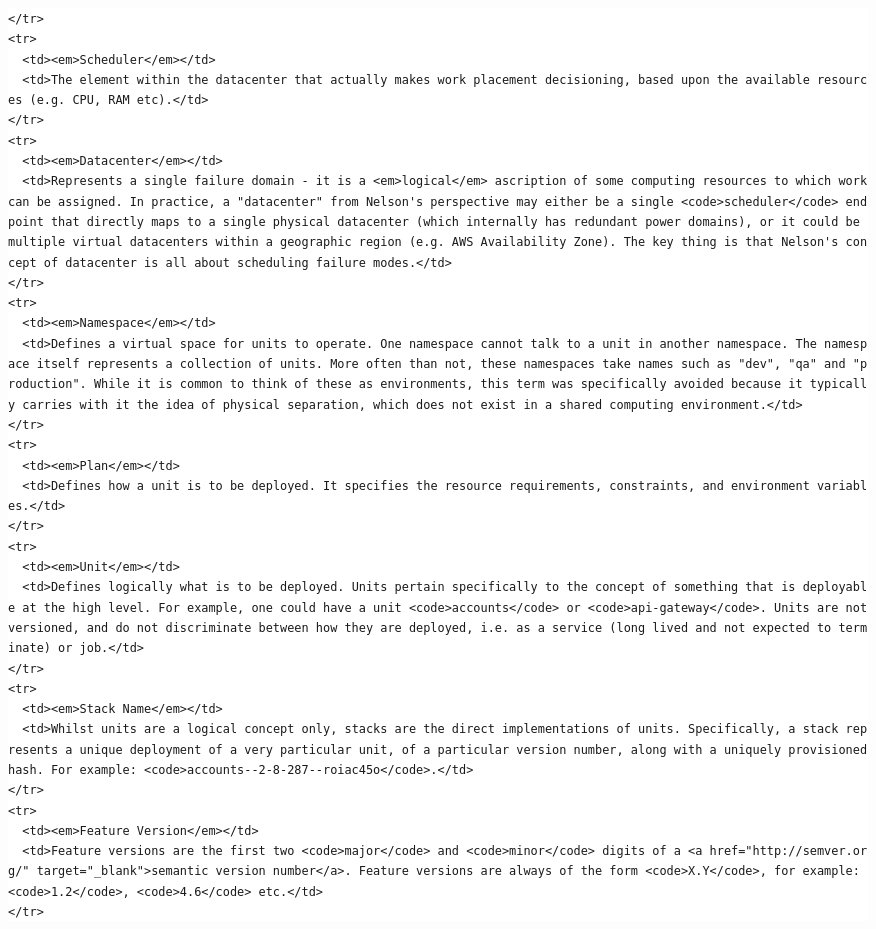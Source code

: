    </tr>
    <tr>
      <td><em>Scheduler</em></td>
      <td>The element within the datacenter that actually makes work placement decisioning, based upon the available resources (e.g. CPU, RAM etc).</td>
    </tr>
    <tr>
      <td><em>Datacenter</em></td>
      <td>Represents a single failure domain - it is a <em>logical</em> ascription of some computing resources to which work can be assigned. In practice, a "datacenter" from Nelson's perspective may either be a single <code>scheduler</code> endpoint that directly maps to a single physical datacenter (which internally has redundant power domains), or it could be multiple virtual datacenters within a geographic region (e.g. AWS Availability Zone). The key thing is that Nelson's concept of datacenter is all about scheduling failure modes.</td>
    </tr>
    <tr>
      <td><em>Namespace</em></td>
      <td>Defines a virtual space for units to operate. One namespace cannot talk to a unit in another namespace. The namespace itself represents a collection of units. More often than not, these namespaces take names such as "dev", "qa" and "production". While it is common to think of these as environments, this term was specifically avoided because it typically carries with it the idea of physical separation, which does not exist in a shared computing environment.</td>
    </tr>
    <tr>
      <td><em>Plan</em></td>
      <td>Defines how a unit is to be deployed. It specifies the resource requirements, constraints, and environment variables.</td>
    </tr>
    <tr>
      <td><em>Unit</em></td>
      <td>Defines logically what is to be deployed. Units pertain specifically to the concept of something that is deployable at the high level. For example, one could have a unit <code>accounts</code> or <code>api-gateway</code>. Units are not versioned, and do not discriminate between how they are deployed, i.e. as a service (long lived and not expected to terminate) or job.</td>
    </tr>
    <tr>
      <td><em>Stack Name</em></td>
      <td>Whilst units are a logical concept only, stacks are the direct implementations of units. Specifically, a stack represents a unique deployment of a very particular unit, of a particular version number, along with a uniquely provisioned hash. For example: <code>accounts--2-8-287--roiac45o</code>.</td>
    </tr>
    <tr>
      <td><em>Feature Version</em></td>
      <td>Feature versions are the first two <code>major</code> and <code>minor</code> digits of a <a href="http://semver.org/" target="_blank">semantic version number</a>. Feature versions are always of the form <code>X.Y</code>, for example: <code>1.2</code>, <code>4.6</code> etc.</td>
    </tr>
  </tbody>
</table>
